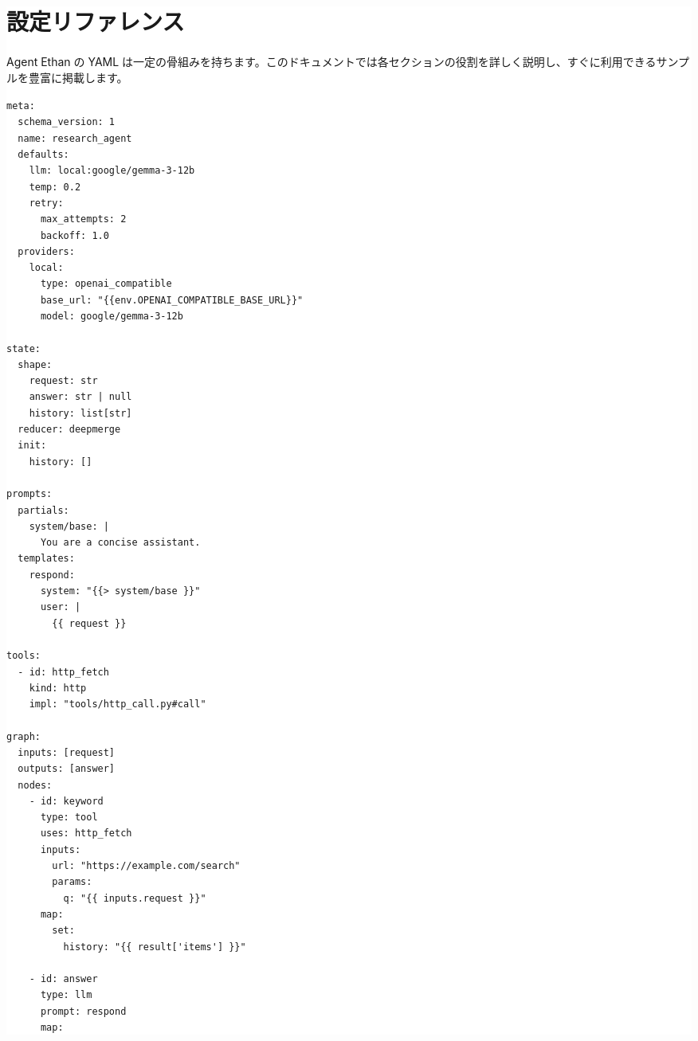 # 設定リファレンス

Agent Ethan の YAML は一定の骨組みを持ちます。このドキュメントでは各セクションの役割を詳しく説明し、すぐに利用できるサンプルを豊富に掲載します。

```
meta:
  schema_version: 1
  name: research_agent
  defaults:
    llm: local:google/gemma-3-12b
    temp: 0.2
    retry:
      max_attempts: 2
      backoff: 1.0
  providers:
    local:
      type: openai_compatible
      base_url: "{{env.OPENAI_COMPATIBLE_BASE_URL}}"
      model: google/gemma-3-12b

state:
  shape:
    request: str
    answer: str | null
    history: list[str]
  reducer: deepmerge
  init:
    history: []

prompts:
  partials:
    system/base: |
      You are a concise assistant.
  templates:
    respond:
      system: "{{> system/base }}"
      user: |
        {{ request }}

tools:
  - id: http_fetch
    kind: http
    impl: "tools/http_call.py#call"

graph:
  inputs: [request]
  outputs: [answer]
  nodes:
    - id: keyword
      type: tool
      uses: http_fetch
      inputs:
        url: "https://example.com/search"
        params:
          q: "{{ inputs.request }}"
      map:
        set:
          history: "{{ result['items'] }}"

    - id: answer
      type: llm
      prompt: respond
      map:
```